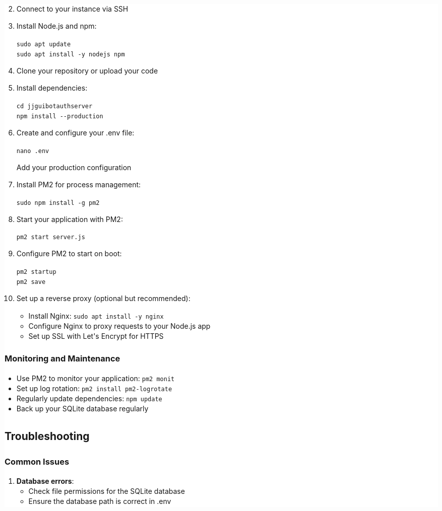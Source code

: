 2. Connect to your instance via SSH

3. Install Node.js and npm:
   ```
   sudo apt update
   sudo apt install -y nodejs npm
   ```

4. Clone your repository or upload your code

5. Install dependencies:
   ```
   cd jjguibotauthserver
   npm install --production
   ```

6. Create and configure your .env file:
   ```
   nano .env
   ```
   Add your production configuration

7. Install PM2 for process management:
   ```
   sudo npm install -g pm2
   ```

8. Start your application with PM2:
   ```
   pm2 start server.js
   ```

9. Configure PM2 to start on boot:
   ```
   pm2 startup
   pm2 save
   ```

10. Set up a reverse proxy (optional but recommended):
    - Install Nginx: `sudo apt install -y nginx`
    - Configure Nginx to proxy requests to your Node.js app
    - Set up SSL with Let's Encrypt for HTTPS

### Monitoring and Maintenance

- Use PM2 to monitor your application: `pm2 monit`
- Set up log rotation: `pm2 install pm2-logrotate`
- Regularly update dependencies: `npm update`
- Back up your SQLite database regularly

## Troubleshooting

### Common Issues

1. **Database errors**:
   - Check file permissions for the SQLite database
   - Ensure the database path is correct in .env
